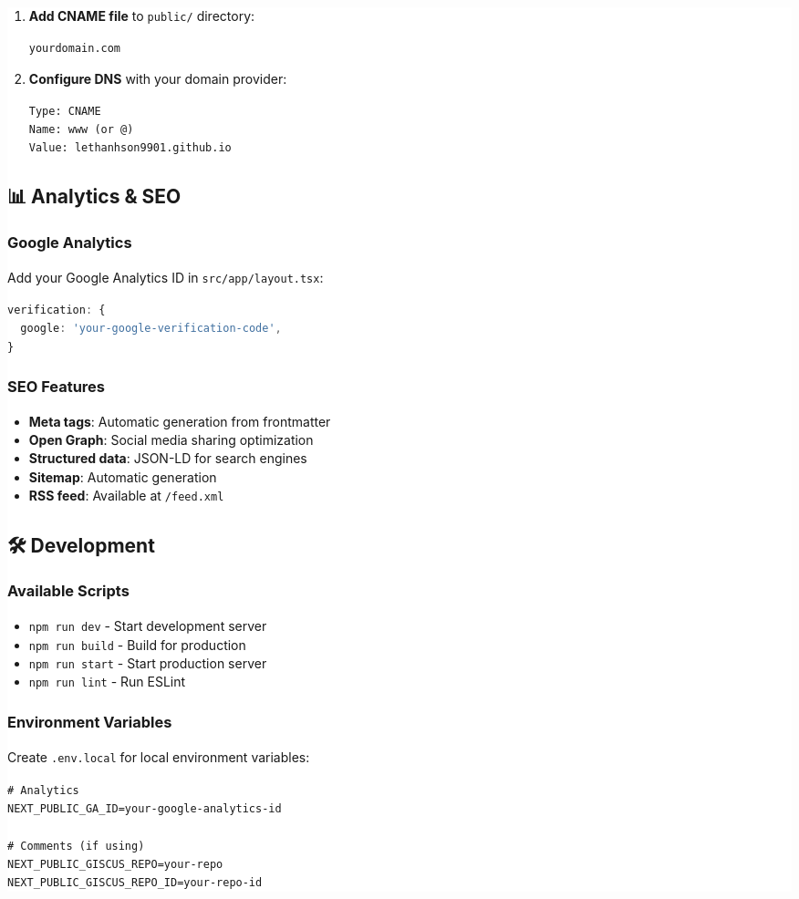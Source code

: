 1. **Add CNAME file** to `public/` directory:
   ```
   yourdomain.com
   ```

2. **Configure DNS** with your domain provider:
   ```
   Type: CNAME
   Name: www (or @)
   Value: lethanhson9901.github.io
   ```

## 📊 Analytics & SEO

### Google Analytics

Add your Google Analytics ID in `src/app/layout.tsx`:

```typescript
verification: {
  google: 'your-google-verification-code',
}
```

### SEO Features

- **Meta tags**: Automatic generation from frontmatter
- **Open Graph**: Social media sharing optimization
- **Structured data**: JSON-LD for search engines
- **Sitemap**: Automatic generation
- **RSS feed**: Available at `/feed.xml`

## 🛠️ Development

### Available Scripts

- `npm run dev` - Start development server
- `npm run build` - Build for production
- `npm run start` - Start production server
- `npm run lint` - Run ESLint

### Environment Variables

Create `.env.local` for local environment variables:

```env
# Analytics
NEXT_PUBLIC_GA_ID=your-google-analytics-id

# Comments (if using)
NEXT_PUBLIC_GISCUS_REPO=your-repo
NEXT_PUBLIC_GISCUS_REPO_ID=your-repo-id
```
